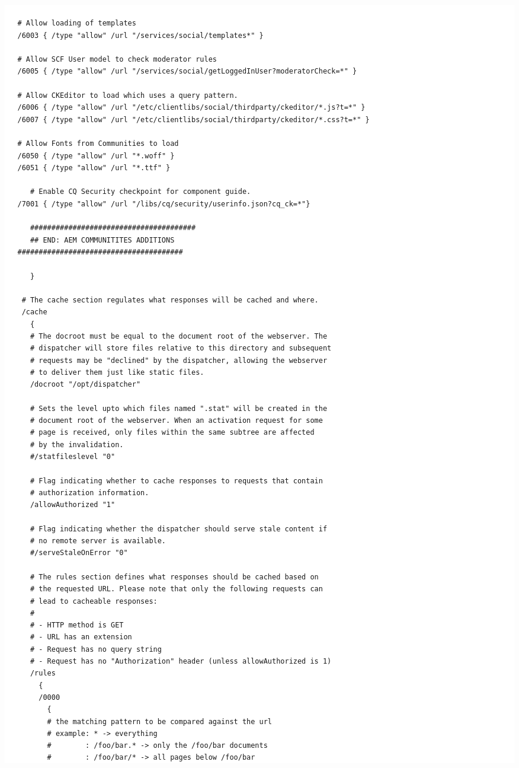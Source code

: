 ```shell

   # Allow loading of templates
   /6003 { /type "allow" /url "/services/social/templates*" }

   # Allow SCF User model to check moderator rules
   /6005 { /type "allow" /url "/services/social/getLoggedInUser?moderatorCheck=*" }

   # Allow CKEditor to load which uses a query pattern.
   /6006 { /type "allow" /url "/etc/clientlibs/social/thirdparty/ckeditor/*.js?t=*" }
   /6007 { /type "allow" /url "/etc/clientlibs/social/thirdparty/ckeditor/*.css?t=*" }

   # Allow Fonts from Communities to load
   /6050 { /type "allow" /url "*.woff" }
   /6051 { /type "allow" /url "*.ttf" }

      # Enable CQ Security checkpoint for component guide.
   /7001 { /type "allow" /url "/libs/cq/security/userinfo.json?cq_ck=*"}

      #######################################
      ## END: AEM COMMUNITITES ADDITIONS
   #######################################

      }

    # The cache section regulates what responses will be cached and where.
    /cache
      {
      # The docroot must be equal to the document root of the webserver. The
      # dispatcher will store files relative to this directory and subsequent
      # requests may be "declined" by the dispatcher, allowing the webserver
      # to deliver them just like static files.
      /docroot "/opt/dispatcher"

      # Sets the level upto which files named ".stat" will be created in the
      # document root of the webserver. When an activation request for some
      # page is received, only files within the same subtree are affected
      # by the invalidation.
      #/statfileslevel "0"

      # Flag indicating whether to cache responses to requests that contain
      # authorization information.
      /allowAuthorized "1"

      # Flag indicating whether the dispatcher should serve stale content if
      # no remote server is available.
      #/serveStaleOnError "0"

      # The rules section defines what responses should be cached based on
      # the requested URL. Please note that only the following requests can
      # lead to cacheable responses:
      #
      # - HTTP method is GET
      # - URL has an extension
      # - Request has no query string
      # - Request has no "Authorization" header (unless allowAuthorized is 1)
      /rules
        {
        /0000
          {
          # the matching pattern to be compared against the url
          # example: * -> everything
          #        : /foo/bar.* -> only the /foo/bar documents
          #        : /foo/bar/* -> all pages below /foo/bar
```